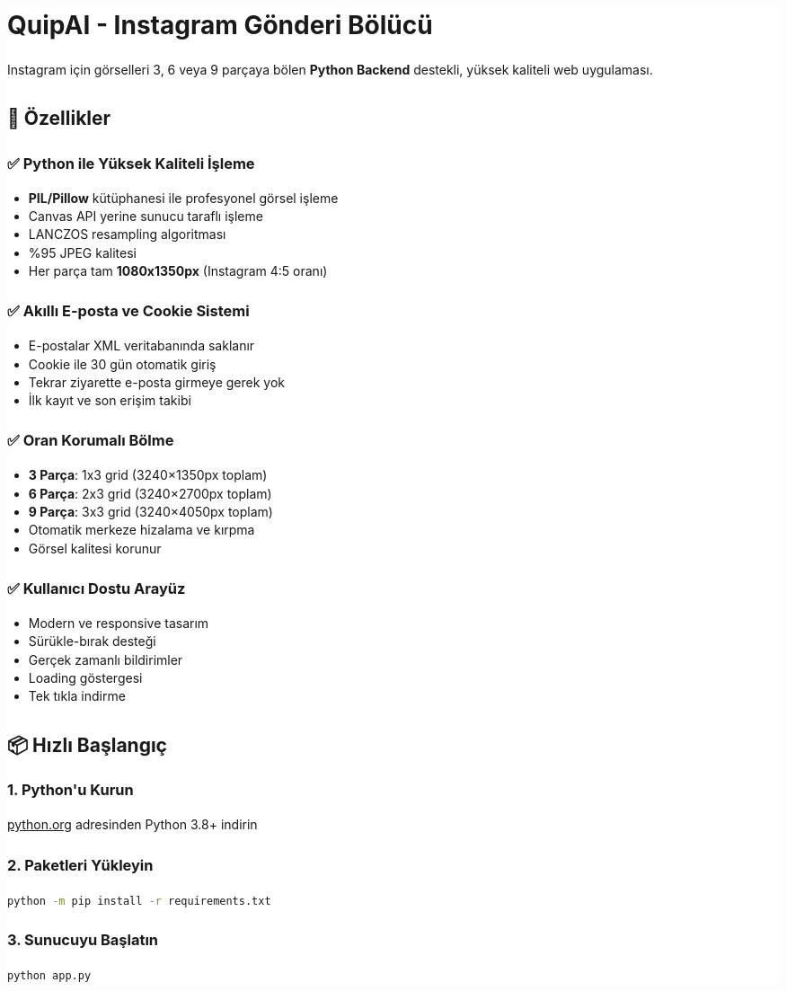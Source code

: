 # QuipAI - Instagram Gönderi Bölücü

Instagram için görselleri 3, 6 veya 9 parçaya bölen **Python Backend** destekli, yüksek kaliteli web uygulaması.

## 🚀 Özellikler

### ✅ Python ile Yüksek Kaliteli İşleme
- **PIL/Pillow** kütüphanesi ile profesyonel görsel işleme
- Canvas API yerine sunucu taraflı işleme
- LANCZOS resampling algoritması
- %95 JPEG kalitesi
- Her parça tam **1080x1350px** (Instagram 4:5 oranı)

### ✅ Akıllı E-posta ve Cookie Sistemi
- E-postalar XML veritabanında saklanır
- Cookie ile 30 gün otomatik giriş
- Tekrar ziyarette e-posta girmeye gerek yok
- İlk kayıt ve son erişim takibi

### ✅ Oran Korumalı Bölme
- **3 Parça**: 1x3 grid (3240×1350px toplam)
- **6 Parça**: 2x3 grid (3240×2700px toplam)
- **9 Parça**: 3x3 grid (3240×4050px toplam)
- Otomatik merkeze hizalama ve kırpma
- Görsel kalitesi korunur

### ✅ Kullanıcı Dostu Arayüz
- Modern ve responsive tasarım
- Sürükle-bırak desteği
- Gerçek zamanlı bildirimler
- Loading göstergesi
- Tek tıkla indirme

## 📦 Hızlı Başlangıç

### 1. Python'u Kurun
[python.org](https://www.python.org/downloads/) adresinden Python 3.8+ indirin

### 2. Paketleri Yükleyin
```bash
python -m pip install -r requirements.txt
```

### 3. Sunucuyu Başlatın
```bash
python app.py
```
